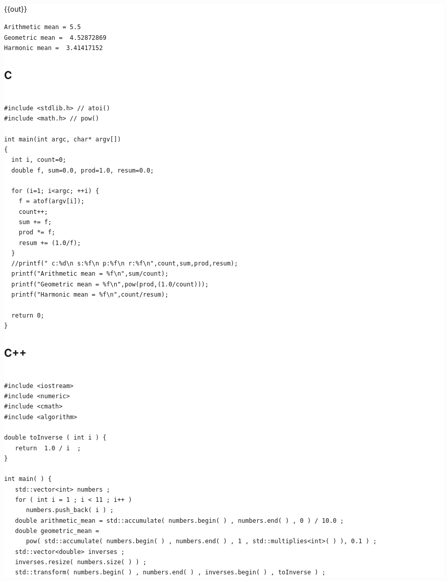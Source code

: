 {{out}}

```txt
Arithmetic mean = 5.5
Geometric mean =  4.52872869
Harmonic mean =  3.41417152
```



## C


```c>#include <stdio.h

#include <stdlib.h> // atoi()
#include <math.h> // pow()

int main(int argc, char* argv[])
{
  int i, count=0;
  double f, sum=0.0, prod=1.0, resum=0.0;

  for (i=1; i<argc; ++i) {
    f = atof(argv[i]);
    count++;
    sum += f;
    prod *= f;
    resum += (1.0/f);
  }
  //printf(" c:%d\n s:%f\n p:%f\n r:%f\n",count,sum,prod,resum);
  printf("Arithmetic mean = %f\n",sum/count);
  printf("Geometric mean = %f\n",pow(prod,(1.0/count)));
  printf("Harmonic mean = %f\n",count/resum);

  return 0;
}
```



## C++


```cpp>#include <vector

#include <iostream>
#include <numeric>
#include <cmath>
#include <algorithm>

double toInverse ( int i ) {
   return  1.0 / i  ;
}

int main( ) {
   std::vector<int> numbers ;
   for ( int i = 1 ; i < 11 ; i++ ) 
      numbers.push_back( i ) ;
   double arithmetic_mean = std::accumulate( numbers.begin( ) , numbers.end( ) , 0 ) / 10.0 ;
   double geometric_mean =
      pow( std::accumulate( numbers.begin( ) , numbers.end( ) , 1 , std::multiplies<int>( ) ), 0.1 ) ;
   std::vector<double> inverses ;
   inverses.resize( numbers.size( ) ) ;
   std::transform( numbers.begin( ) , numbers.end( ) , inverses.begin( ) , toInverse ) ;  
```